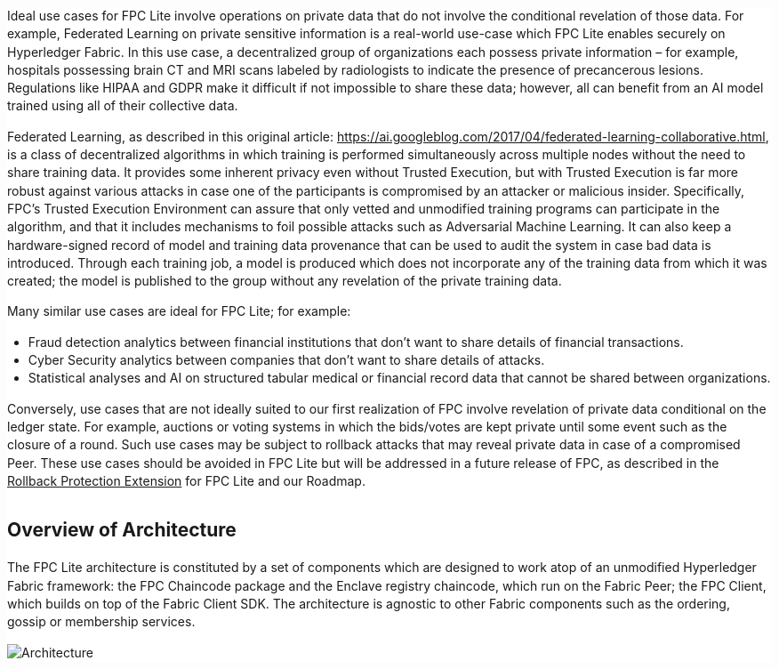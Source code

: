 Ideal use cases for FPC Lite involve operations on private data that do not involve the conditional revelation of those data. For example, Federated Learning on private sensitive information is a real-world use-case which FPC Lite enables securely on Hyperledger Fabric.
In this use case, a decentralized group of organizations each possess private information – for example, hospitals possessing brain CT and MRI scans labeled by radiologists to indicate the presence of precancerous lesions.
Regulations like HIPAA and GDPR make it difficult if not impossible to share these data; however, all can benefit from an AI model trained using all of their collective data.

Federated Learning, as described in this original article: https://ai.googleblog.com/2017/04/federated-learning-collaborative.html, is a class of decentralized algorithms in which training is performed simultaneously across multiple nodes without the need to share training data.
It provides some inherent privacy even without Trusted Execution, but with Trusted Execution is far more robust against various attacks in case one of the participants is compromised by an attacker or malicious insider.
Specifically, FPC’s Trusted Execution Environment can assure that only vetted and unmodified training programs can participate in the algorithm, and that it includes mechanisms to foil possible attacks such as Adversarial Machine Learning.
It can also keep a hardware-signed record of model and training data provenance that can be used to audit the system in case bad data is introduced.
Through each training job, a model is produced which does not incorporate any of the training data from which it was created; the model is published to the group without any revelation of the private training data.

Many similar use cases are ideal for FPC Lite; for example:

- Fraud detection analytics between financial institutions that don’t want to share details of financial transactions.
- Cyber Security analytics between companies that don’t want to share details of attacks.
- Statistical analyses and AI on structured tabular medical or financial record data that cannot be shared between organizations.



Conversely, use cases that are not ideally suited to our first realization of FPC involve revelation of private data conditional on the ledger state.
For example, auctions or voting systems in which the bids/votes are kept private until some event such as the closure of a round.
Such use cases may be subject to rollback attacks that may reveal private data in case of a compromised Peer. 
These use cases should be avoided in FPC Lite but will be addressed in a future release of FPC, as described in the [Rollback Protection Extension](#rollback-protection-extension) for FPC Lite and our Roadmap.

## Overview of Architecture

The FPC Lite architecture is constituted by a set of components which are designed to work atop of an unmodified Hyperledger Fabric framework: the FPC Chaincode package and the Enclave registry chaincode, which run on the Fabric Peer; the FPC Client, which builds on top of the Fabric Client SDK. The architecture is agnostic to other Fabric components such as the ordering, gossip or membership services.
 
![Architecture](../images/fpc/high-level/Slide2.png)
